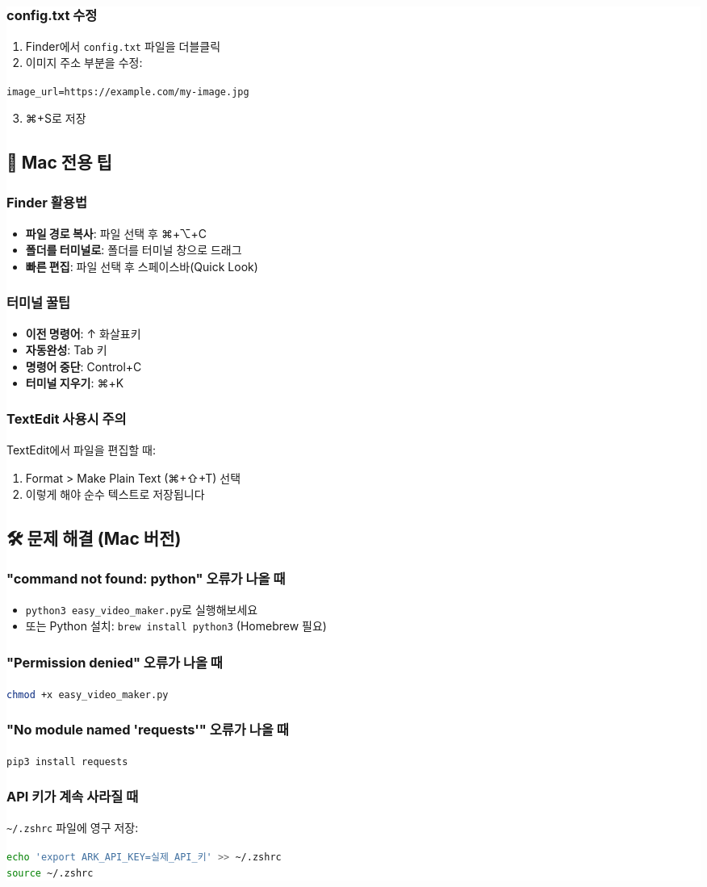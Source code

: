 ### config.txt 수정
1. Finder에서 `config.txt` 파일을 더블클릭  
2. 이미지 주소 부분을 수정:
```
image_url=https://example.com/my-image.jpg
```
3. ⌘+S로 저장

## 🍎 Mac 전용 팁

### Finder 활용법
- **파일 경로 복사**: 파일 선택 후 ⌘+⌥+C
- **폴더를 터미널로**: 폴더를 터미널 창으로 드래그
- **빠른 편집**: 파일 선택 후 스페이스바(Quick Look)

### 터미널 꿀팁
- **이전 명령어**: ↑ 화살표키
- **자동완성**: Tab 키
- **명령어 중단**: Control+C
- **터미널 지우기**: ⌘+K

### TextEdit 사용시 주의
TextEdit에서 파일을 편집할 때:
1. Format > Make Plain Text (⌘+⇧+T) 선택
2. 이렇게 해야 순수 텍스트로 저장됩니다

## 🛠 문제 해결 (Mac 버전)

### "command not found: python" 오류가 나올 때
- `python3 easy_video_maker.py`로 실행해보세요
- 또는 Python 설치: `brew install python3` (Homebrew 필요)

### "Permission denied" 오류가 나올 때  
```bash
chmod +x easy_video_maker.py
```

### "No module named 'requests'" 오류가 나올 때
```bash
pip3 install requests
```

### API 키가 계속 사라질 때
`~/.zshrc` 파일에 영구 저장:
```bash
echo 'export ARK_API_KEY=실제_API_키' >> ~/.zshrc
source ~/.zshrc
```
